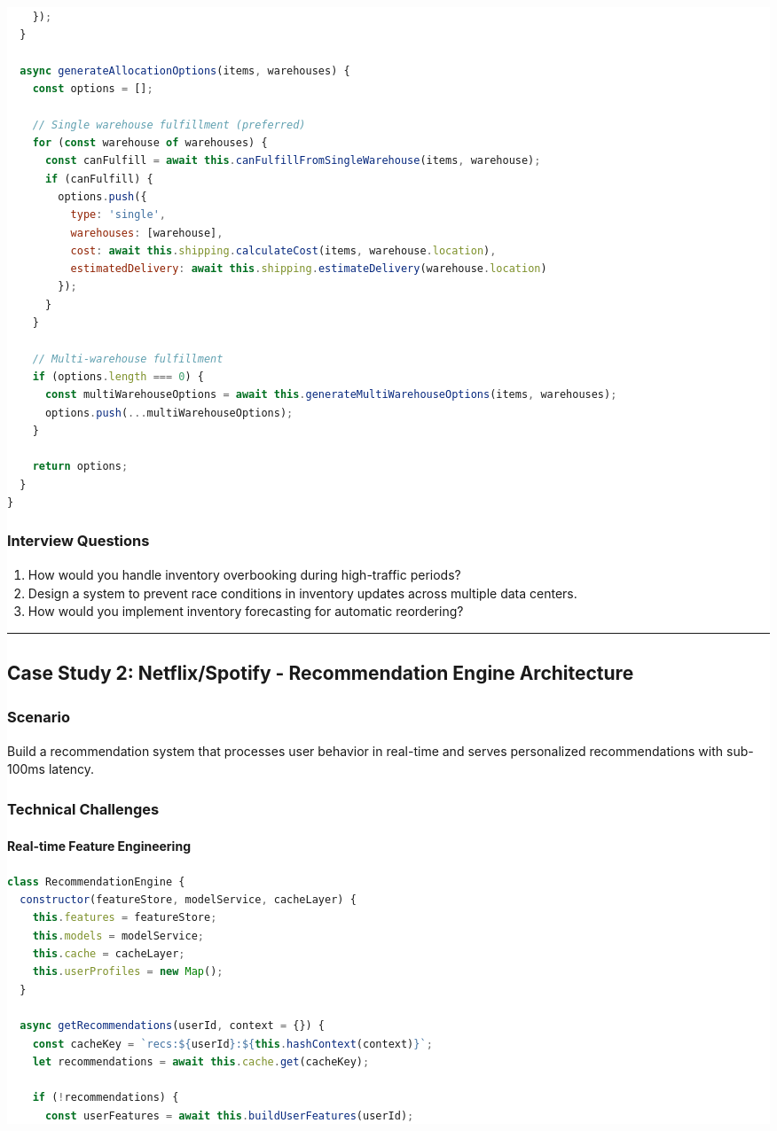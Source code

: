 ```javascript
    });
  }

  async generateAllocationOptions(items, warehouses) {
    const options = [];
    
    // Single warehouse fulfillment (preferred)
    for (const warehouse of warehouses) {
      const canFulfill = await this.canFulfillFromSingleWarehouse(items, warehouse);
      if (canFulfill) {
        options.push({
          type: 'single',
          warehouses: [warehouse],
          cost: await this.shipping.calculateCost(items, warehouse.location),
          estimatedDelivery: await this.shipping.estimateDelivery(warehouse.location)
        });
      }
    }
    
    // Multi-warehouse fulfillment
    if (options.length === 0) {
      const multiWarehouseOptions = await this.generateMultiWarehouseOptions(items, warehouses);
      options.push(...multiWarehouseOptions);
    }
    
    return options;
  }
}
```

### Interview Questions
1. How would you handle inventory overbooking during high-traffic periods?
2. Design a system to prevent race conditions in inventory updates across multiple data centers.
3. How would you implement inventory forecasting for automatic reordering?

---

## Case Study 2: Netflix/Spotify - Recommendation Engine Architecture

### Scenario
Build a recommendation system that processes user behavior in real-time and serves personalized recommendations with sub-100ms latency.

### Technical Challenges

#### Real-time Feature Engineering
```javascript
class RecommendationEngine {
  constructor(featureStore, modelService, cacheLayer) {
    this.features = featureStore;
    this.models = modelService;
    this.cache = cacheLayer;
    this.userProfiles = new Map();
  }

  async getRecommendations(userId, context = {}) {
    const cacheKey = `recs:${userId}:${this.hashContext(context)}`;
    let recommendations = await this.cache.get(cacheKey);
    
    if (!recommendations) {
      const userFeatures = await this.buildUserFeatures(userId);
```